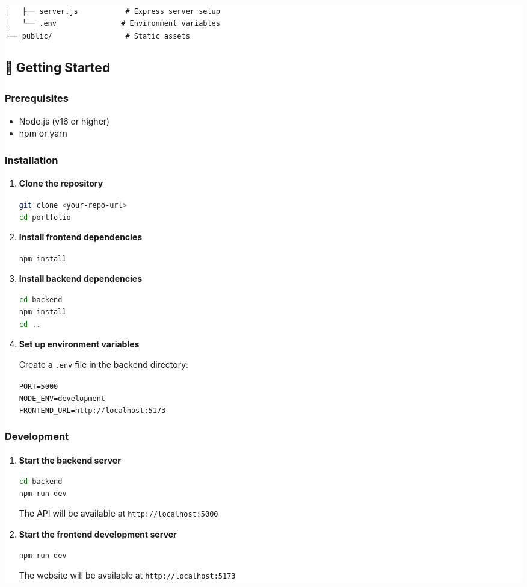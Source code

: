 ```
│   ├── server.js           # Express server setup
│   └── .env               # Environment variables
└── public/                 # Static assets
```

## 🚀 Getting Started

### Prerequisites

- Node.js (v16 or higher)
- npm or yarn

### Installation

1. **Clone the repository**

   ```bash
   git clone <your-repo-url>
   cd portfolio
   ```

2. **Install frontend dependencies**

   ```bash
   npm install
   ```

3. **Install backend dependencies**

   ```bash
   cd backend
   npm install
   cd ..
   ```

4. **Set up environment variables**

   Create a `.env` file in the backend directory:

   ```env
   PORT=5000
   NODE_ENV=development
   FRONTEND_URL=http://localhost:5173
   ```

### Development

1. **Start the backend server**

   ```bash
   cd backend
   npm run dev
   ```

   The API will be available at `http://localhost:5000`

2. **Start the frontend development server**
   ```bash
   npm run dev
   ```
   The website will be available at `http://localhost:5173`
